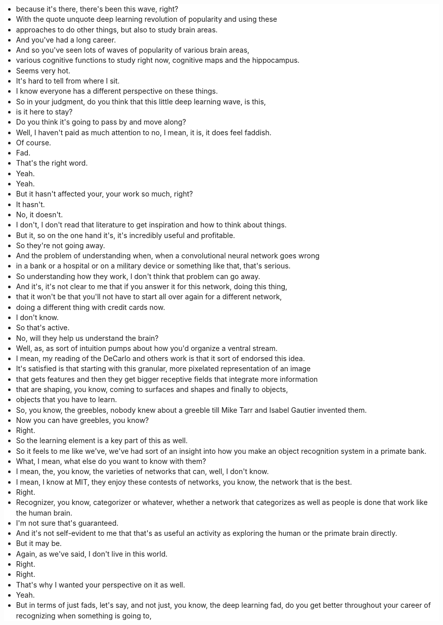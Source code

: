 *  because it's there, there's been this wave, right?
*  With the quote unquote deep learning revolution of popularity and using these
*  approaches to do other things, but also to study brain areas.
*  And you've had a long career.
*  And so you've seen lots of waves of popularity of various brain areas,
*  various cognitive functions to study right now, cognitive maps and the hippocampus.
*  Seems very hot.
*  It's hard to tell from where I sit.
*  I know everyone has a different perspective on these things.
*  So in your judgment, do you think that this little deep learning wave, is this,
*  is it here to stay?
*  Do you think it's going to pass by and move along?
*  Well, I haven't paid as much attention to no, I mean, it is, it does feel faddish.
*  Of course.
*  Fad.
*  That's the right word.
*  Yeah.
*  Yeah.
*  But it hasn't affected your, your work so much, right?
*  It hasn't.
*  No, it doesn't.
*  I don't, I don't read that literature to get inspiration and how to think about things.
*  But it, so on the one hand it's, it's incredibly useful and profitable.
*  So they're not going away.
*  And the problem of understanding when, when a convolutional neural network goes wrong
*  in a bank or a hospital or on a military device or something like that, that's serious.
*  So understanding how they work, I don't think that problem can go away.
*  And it's, it's not clear to me that if you answer it for this network, doing this thing,
*  that it won't be that you'll not have to start all over again for a different network,
*  doing a different thing with credit cards now.
*  I don't know.
*  So that's active.
*  No, will they help us understand the brain?
*  Well, as, as sort of intuition pumps about how you'd organize a ventral stream.
*  I mean, my reading of the DeCarlo and others work is that it sort of endorsed this idea.
*  It's satisfied is that starting with this granular, more pixelated representation of an image
*  that gets features and then they get bigger receptive fields that integrate more information
*  that are shaping, you know, coming to surfaces and shapes and finally to objects,
*  objects that you have to learn.
*  So, you know, the greebles, nobody knew about a greeble till Mike Tarr and Isabel Gautier invented them.
*  Now you can have greebles, you know?
*  Right.
*  So the learning element is a key part of this as well.
*  So it feels to me like we've, we've had sort of an insight into how you make an object recognition system in a primate bank.
*  What, I mean, what else do you want to know with them?
*  I mean, the, you know, the varieties of networks that can, well, I don't know.
*  I mean, I know at MIT, they enjoy these contests of networks, you know, the network that is the best.
*  Right.
*  Recognizer, you know, categorizer or whatever, whether a network that categorizes as well as people is done that work like the human brain.
*  I'm not sure that's guaranteed.
*  And it's not self-evident to me that that's as useful an activity as exploring the human or the primate brain directly.
*  But it may be.
*  Again, as we've said, I don't live in this world.
*  Right.
*  Right.
*  That's why I wanted your perspective on it as well.
*  Yeah.
*  But in terms of just fads, let's say, and not just, you know, the deep learning fad, do you get better throughout your career of recognizing when something is going to,